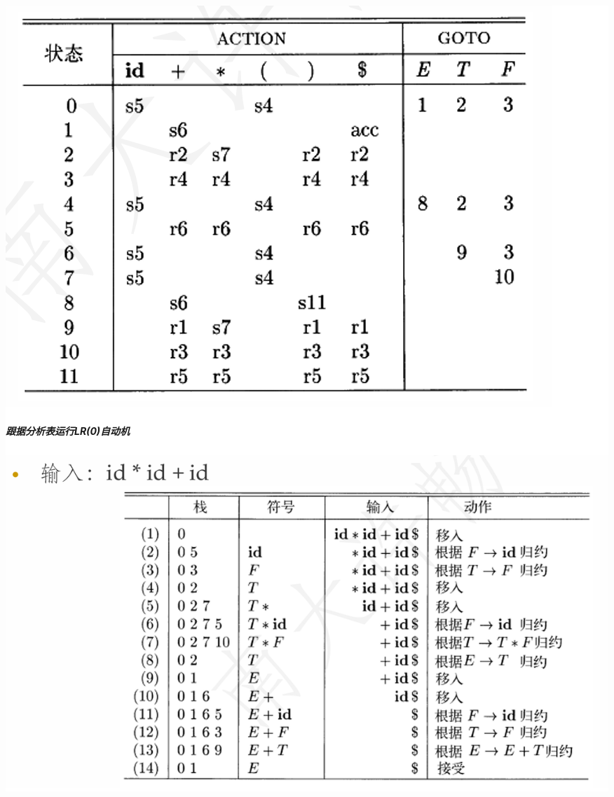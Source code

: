 ![pic4-42](Course-Compiler-4/pic4-42.png)

##### 跟据分析表运行LR(0)自动机

![pic4-43](Course-Compiler-4/pic4-43.png)

